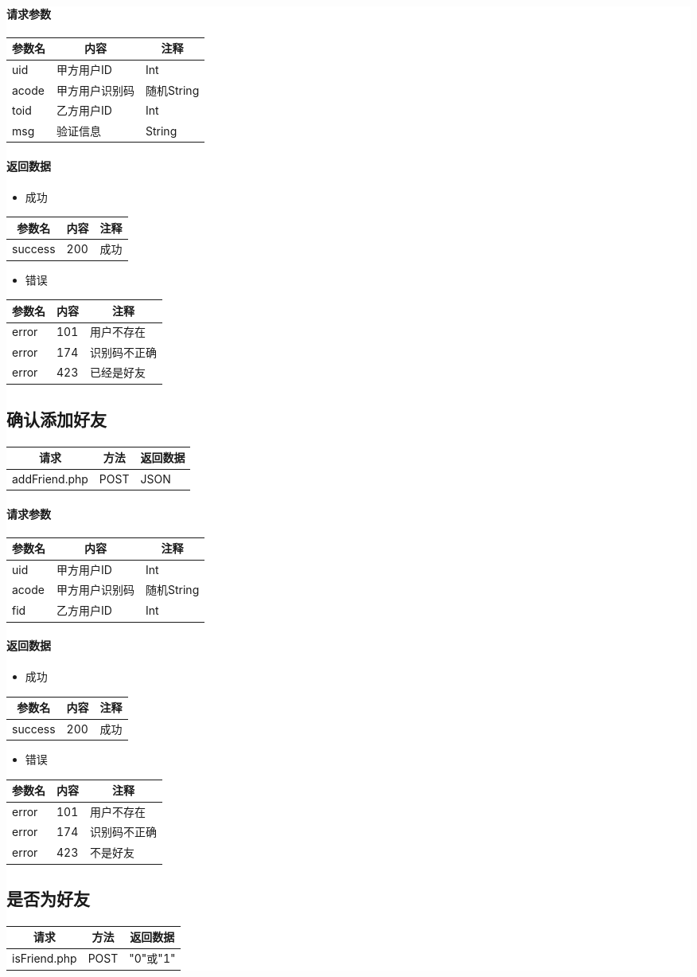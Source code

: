 #### 请求参数
参数名 | 内容 | 注释 |
---|---|---
uid|甲方用户ID|Int
acode|甲方用户识别码|随机String
toid|乙方用户ID|Int
msg|验证信息|String

#### 返回数据
- 成功

参数名 | 内容 | 注释 |
---|---|---
success|200|成功
- 错误

参数名 | 内容 | 注释 |
---|---|---
error | 101| 用户不存在
error | 174| 识别码不正确
error | 423| 已经是好友


## 确认添加好友
请求 |方法|返回数据
---|---|---
addFriend.php | POST|JSON

#### 请求参数
参数名 | 内容 | 注释 |
---|---|---
uid|甲方用户ID|Int
acode|甲方用户识别码|随机String
fid|乙方用户ID|Int

#### 返回数据
- 成功

参数名 | 内容 | 注释 |
---|---|---
success|200|成功

- 错误

参数名 | 内容 | 注释 |
---|---|---
error | 101| 用户不存在
error | 174| 识别码不正确
error | 423| 不是好友

## 是否为好友
请求 |方法|返回数据
---|---|---
isFriend.php | POST|"0"或"1"
